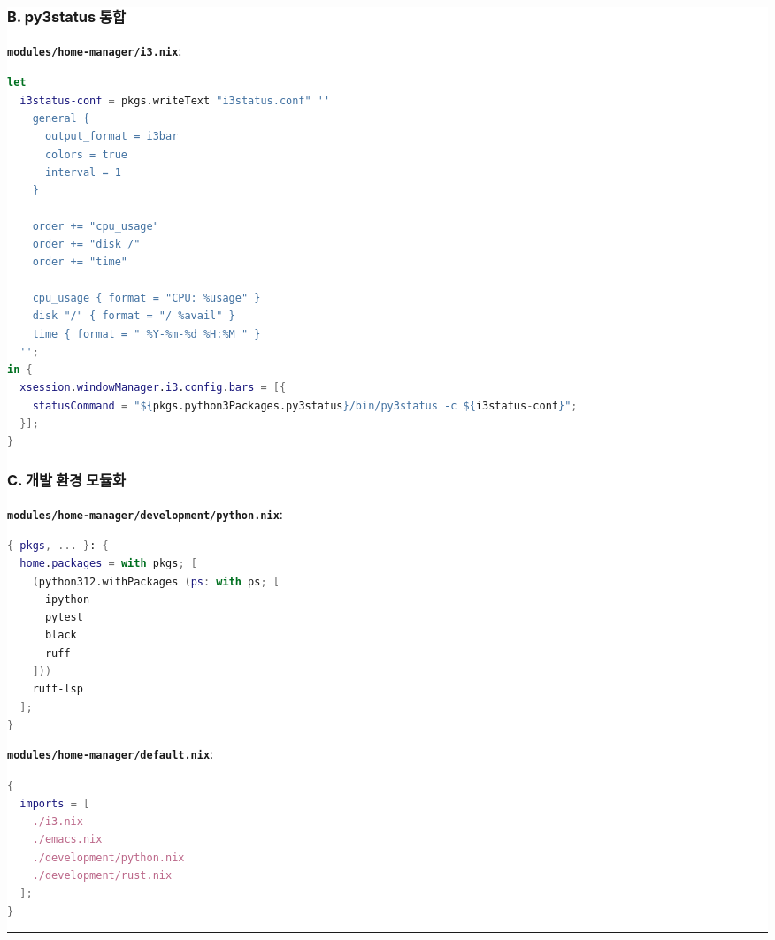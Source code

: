 ### B. py3status 통합

**`modules/home-manager/i3.nix`**:
```nix
let
  i3status-conf = pkgs.writeText "i3status.conf" ''
    general {
      output_format = i3bar
      colors = true
      interval = 1
    }

    order += "cpu_usage"
    order += "disk /"
    order += "time"

    cpu_usage { format = "CPU: %usage" }
    disk "/" { format = "/ %avail" }
    time { format = " %Y-%m-%d %H:%M " }
  '';
in {
  xsession.windowManager.i3.config.bars = [{
    statusCommand = "${pkgs.python3Packages.py3status}/bin/py3status -c ${i3status-conf}";
  }];
}
```

### C. 개발 환경 모듈화

**`modules/home-manager/development/python.nix`**:
```nix
{ pkgs, ... }: {
  home.packages = with pkgs; [
    (python312.withPackages (ps: with ps; [
      ipython
      pytest
      black
      ruff
    ]))
    ruff-lsp
  ];
}
```

**`modules/home-manager/default.nix`**:
```nix
{
  imports = [
    ./i3.nix
    ./emacs.nix
    ./development/python.nix
    ./development/rust.nix
  ];
}
```

---